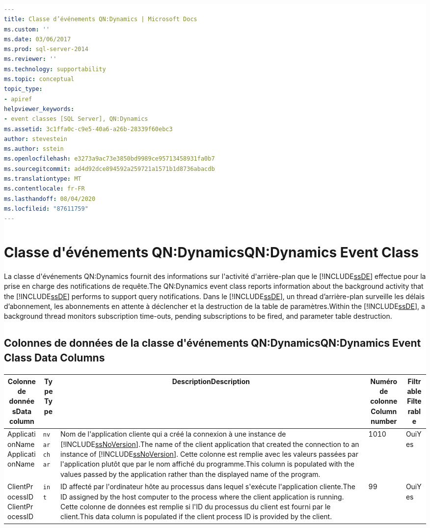 ```yaml
---
title: Classe d’événements QN:Dynamics | Microsoft Docs
ms.custom: ''
ms.date: 03/06/2017
ms.prod: sql-server-2014
ms.reviewer: ''
ms.technology: supportability
ms.topic: conceptual
topic_type:
- apiref
helpviewer_keywords:
- event classes [SQL Server], QN:Dynamics
ms.assetid: 3c1ffa0c-c9e5-40a6-a26b-28339f60ebc3
author: stevestein
ms.author: sstein
ms.openlocfilehash: e3273a9ac73e3850bd9989ce95713458931fa0b7
ms.sourcegitcommit: ad4d92dce894592a259721a1571b1d8736abacdb
ms.translationtype: MT
ms.contentlocale: fr-FR
ms.lasthandoff: 08/04/2020
ms.locfileid: "87611759"
---
```

# <a name="qndynamics-event-class"></a><span data-ttu-id="2c26a-102">Classe d'événements QN:Dynamics</span><span class="sxs-lookup"><span data-stu-id="2c26a-102">QN:Dynamics Event Class</span></span>
  <span data-ttu-id="2c26a-103">La classe d'événements QN:Dynamics fournit des informations sur l'activité d'arrière-plan que le [!INCLUDE[ssDE](../../includes/ssde-md.md)] effectue pour la prise en charge des notifications de requête.</span><span class="sxs-lookup"><span data-stu-id="2c26a-103">The QN:Dynamics event class reports information about the background activity that the [!INCLUDE[ssDE](../../includes/ssde-md.md)] performs to support query notifications.</span></span> <span data-ttu-id="2c26a-104">Dans le [!INCLUDE[ssDE](../../includes/ssde-md.md)], un thread d’arrière-plan surveille les délais d’abonnement, les abonnements en attente à déclencher et la destruction de la table de paramètres.</span><span class="sxs-lookup"><span data-stu-id="2c26a-104">Within the [!INCLUDE[ssDE](../../includes/ssde-md.md)], a background thread monitors subscription time-outs, pending subscriptions to be fired, and parameter table destruction.</span></span>  
  
## <a name="qndynamics-event-class-data-columns"></a><span data-ttu-id="2c26a-105">Colonnes de données de la classe d'événements QN:Dynamics</span><span class="sxs-lookup"><span data-stu-id="2c26a-105">QN:Dynamics Event Class Data Columns</span></span>  
  
|<span data-ttu-id="2c26a-106">Colonne de données</span><span class="sxs-lookup"><span data-stu-id="2c26a-106">Data column</span></span>|<span data-ttu-id="2c26a-107">Type</span><span class="sxs-lookup"><span data-stu-id="2c26a-107">Type</span></span>|<span data-ttu-id="2c26a-108">Description</span><span class="sxs-lookup"><span data-stu-id="2c26a-108">Description</span></span>|<span data-ttu-id="2c26a-109">Numéro de colonne</span><span class="sxs-lookup"><span data-stu-id="2c26a-109">Column number</span></span>|<span data-ttu-id="2c26a-110">Filtrable</span><span class="sxs-lookup"><span data-stu-id="2c26a-110">Filterable</span></span>|  
|-----------------|----------|-----------------|-------------------|----------------|  
|<span data-ttu-id="2c26a-111">ApplicationName</span><span class="sxs-lookup"><span data-stu-id="2c26a-111">ApplicationName</span></span>|`nvarchar`|<span data-ttu-id="2c26a-112">Nom de l'application cliente qui a créé la connexion à une instance de [!INCLUDE[ssNoVersion](../../includes/ssnoversion-md.md)].</span><span class="sxs-lookup"><span data-stu-id="2c26a-112">The name of the client application that created the connection to an instance of [!INCLUDE[ssNoVersion](../../includes/ssnoversion-md.md)].</span></span> <span data-ttu-id="2c26a-113">Cette colonne est remplie avec les valeurs passées par l'application plutôt que par le nom affiché du programme.</span><span class="sxs-lookup"><span data-stu-id="2c26a-113">This column is populated with the values passed by the application rather than the displayed name of the program.</span></span>|<span data-ttu-id="2c26a-114">10</span><span class="sxs-lookup"><span data-stu-id="2c26a-114">10</span></span>|<span data-ttu-id="2c26a-115">Oui</span><span class="sxs-lookup"><span data-stu-id="2c26a-115">Yes</span></span>|  
|<span data-ttu-id="2c26a-116">ClientProcessID</span><span class="sxs-lookup"><span data-stu-id="2c26a-116">ClientProcessID</span></span>|`int`|<span data-ttu-id="2c26a-117">ID affecté par l'ordinateur hôte au processus dans lequel s'exécute l'application cliente.</span><span class="sxs-lookup"><span data-stu-id="2c26a-117">The ID assigned by the host computer to the process where the client application is running.</span></span> <span data-ttu-id="2c26a-118">Cette colonne de données est remplie si l'ID du processus du client est fourni par le client.</span><span class="sxs-lookup"><span data-stu-id="2c26a-118">This data column is populated if the client process ID is provided by the client.</span></span>|<span data-ttu-id="2c26a-119">9</span><span class="sxs-lookup"><span data-stu-id="2c26a-119">9</span></span>|<span data-ttu-id="2c26a-120">Oui</span><span class="sxs-lookup"><span data-stu-id="2c26a-120">Yes</span></span>|  
